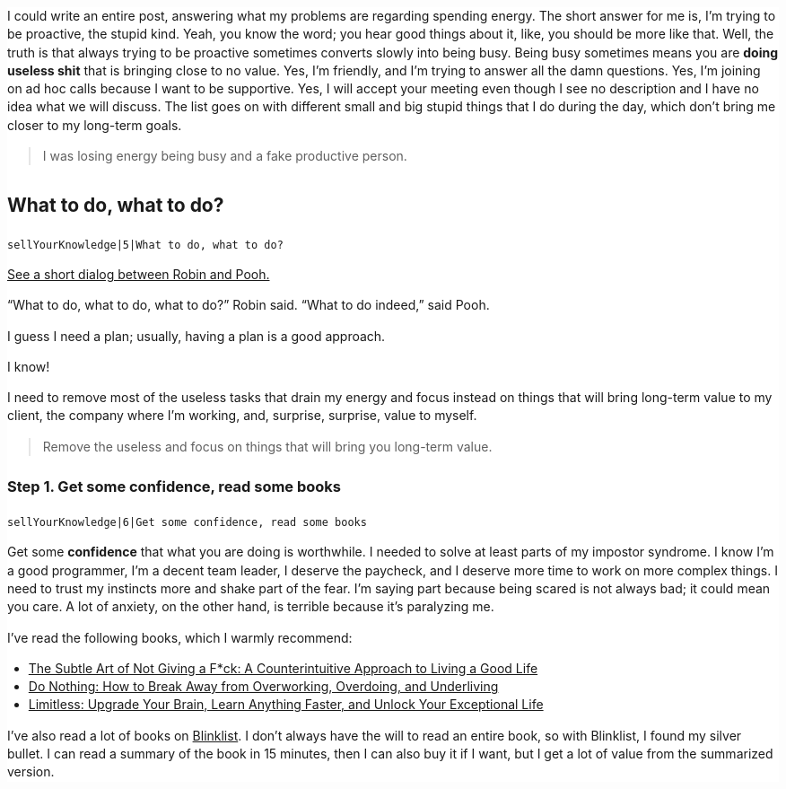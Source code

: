 I could write an entire post, answering what my problems are regarding spending energy. The short answer for me is, I’m trying to be proactive, the stupid kind. Yeah, you know the word; you hear good things about it, like, you should be more like that. Well, the truth is that always trying to be proactive sometimes converts slowly into being busy. Being busy sometimes means you are **doing useless shit** that is bringing close to no value. Yes, I’m friendly, and I’m trying to answer all the damn questions. Yes, I’m joining on ad hoc calls because I want to be supportive. Yes, I will accept your meeting even though I see no description and I have no idea what we will discuss. The list goes on with different small and big stupid things that I do during the day, which don’t bring me closer to my long-term goals.

> I was losing energy being busy and a fake productive person.

<h2 id="what-to-do">What to do, what to do?</h2>

```Image
sellYourKnowledge|5|What to do, what to do?
```

<a href="https://www.youtube.com/watch?v=1TznNbfkDi8" target="_blank" rel="noreferrer">See a short dialog between Robin and Pooh.</a>

“What to do, what to do, what to do?” Robin said.
“What to do indeed,” said Pooh.

I guess I need a plan; usually, having a plan is a good approach.

I know!

I need to remove most of the useless tasks that drain my energy and focus instead on things that will bring long-term value to my client, the company where I’m working, and, surprise, surprise, value to myself.

> Remove the useless and focus on things that will bring you long-term value.

<h3 id="get-some-confidence">Step 1. Get some confidence, read some books</h3>

```Image
sellYourKnowledge|6|Get some confidence, read some books
```

Get some **confidence** that what you are doing is worthwhile. I needed to solve at least parts of my impostor syndrome. I know I’m a good programmer, I’m a decent team leader, I deserve the paycheck, and I deserve more time to work on more complex things. I need to trust my instincts more and shake part of the fear. I’m saying part because being scared is not always bad; it could mean you care. A lot of anxiety, on the other hand, is terrible because it’s paralyzing me.

I’ve read the following books, which I warmly recommend:

- <a href="https://www.amazon.com/dp/0062457713" target="_blank" rel="noreferrer">The Subtle Art of Not Giving a F\*ck: A Counterintuitive Approach to Living a Good Life</a>
- <a href="https://www.amazon.com/dp/1984824732" target="_blank" rel="noreferrer">Do Nothing: How to Break Away from Overworking, Overdoing, and Underliving</a>
- <a href="https://www.amazon.com/dp/1401958230" target="_blank" rel="noreferrer">Limitless: Upgrade Your Brain, Learn Anything Faster, and Unlock Your Exceptional Life</a>

I’ve also read a lot of books on <a href="https://www.blinkist.com/" target="_blank" rel="noreferrer">Blinklist</a>. I don’t always have the will to read an entire book, so with Blinklist, I found my silver bullet. I can read a summary of the book in 15 minutes, then I can also buy it if I want, but I get a lot of value from the summarized version.
